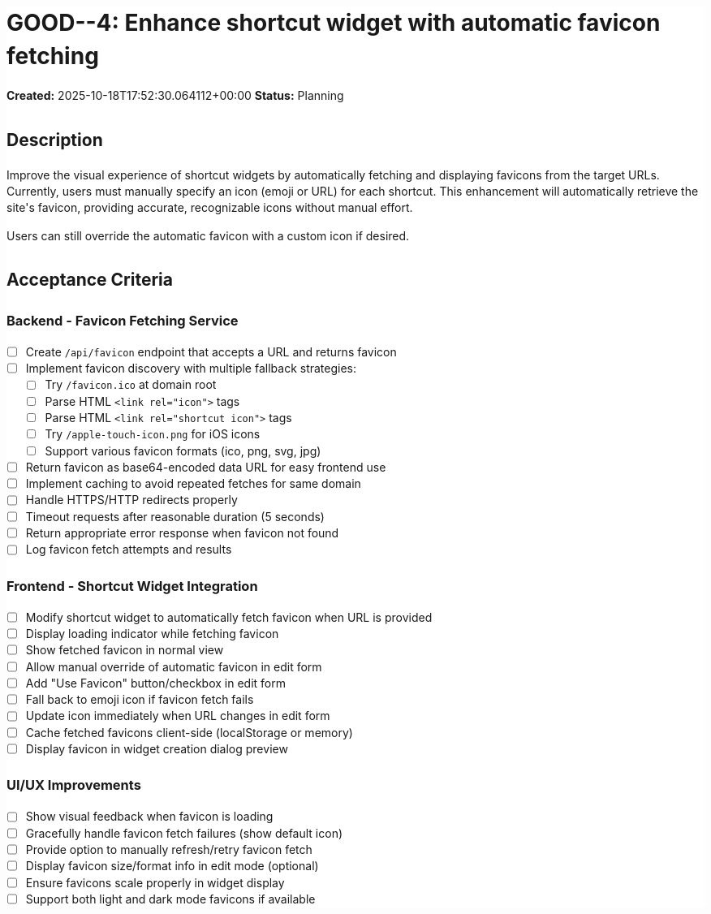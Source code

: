 # GOOD--4: Enhance shortcut widget with automatic favicon fetching

**Created:** 2025-10-18T17:52:30.064112+00:00
**Status:** Planning

## Description

Improve the visual experience of shortcut widgets by automatically fetching and displaying favicons from the target URLs. Currently, users must manually specify an icon (emoji or URL) for each shortcut. This enhancement will automatically retrieve the site's favicon, providing accurate, recognizable icons without manual effort.

Users can still override the automatic favicon with a custom icon if desired.

## Acceptance Criteria

### Backend - Favicon Fetching Service

- [ ] Create `/api/favicon` endpoint that accepts a URL and returns favicon
- [ ] Implement favicon discovery with multiple fallback strategies:
  - [ ] Try `/favicon.ico` at domain root
  - [ ] Parse HTML `<link rel="icon">` tags
  - [ ] Parse HTML `<link rel="shortcut icon">` tags
  - [ ] Try `/apple-touch-icon.png` for iOS icons
  - [ ] Support various favicon formats (ico, png, svg, jpg)
- [ ] Return favicon as base64-encoded data URL for easy frontend use
- [ ] Implement caching to avoid repeated fetches for same domain
- [ ] Handle HTTPS/HTTP redirects properly
- [ ] Timeout requests after reasonable duration (5 seconds)
- [ ] Return appropriate error response when favicon not found
- [ ] Log favicon fetch attempts and results

### Frontend - Shortcut Widget Integration

- [ ] Modify shortcut widget to automatically fetch favicon when URL is provided
- [ ] Display loading indicator while fetching favicon
- [ ] Show fetched favicon in normal view
- [ ] Allow manual override of automatic favicon in edit form
- [ ] Add "Use Favicon" button/checkbox in edit form
- [ ] Fall back to emoji icon if favicon fetch fails
- [ ] Update icon immediately when URL changes in edit form
- [ ] Cache fetched favicons client-side (localStorage or memory)
- [ ] Display favicon in widget creation dialog preview

### UI/UX Improvements

- [ ] Show visual feedback when favicon is loading
- [ ] Gracefully handle favicon fetch failures (show default icon)
- [ ] Provide option to manually refresh/retry favicon fetch
- [ ] Display favicon size/format info in edit mode (optional)
- [ ] Ensure favicons scale properly in widget display
- [ ] Support both light and dark mode favicons if available
